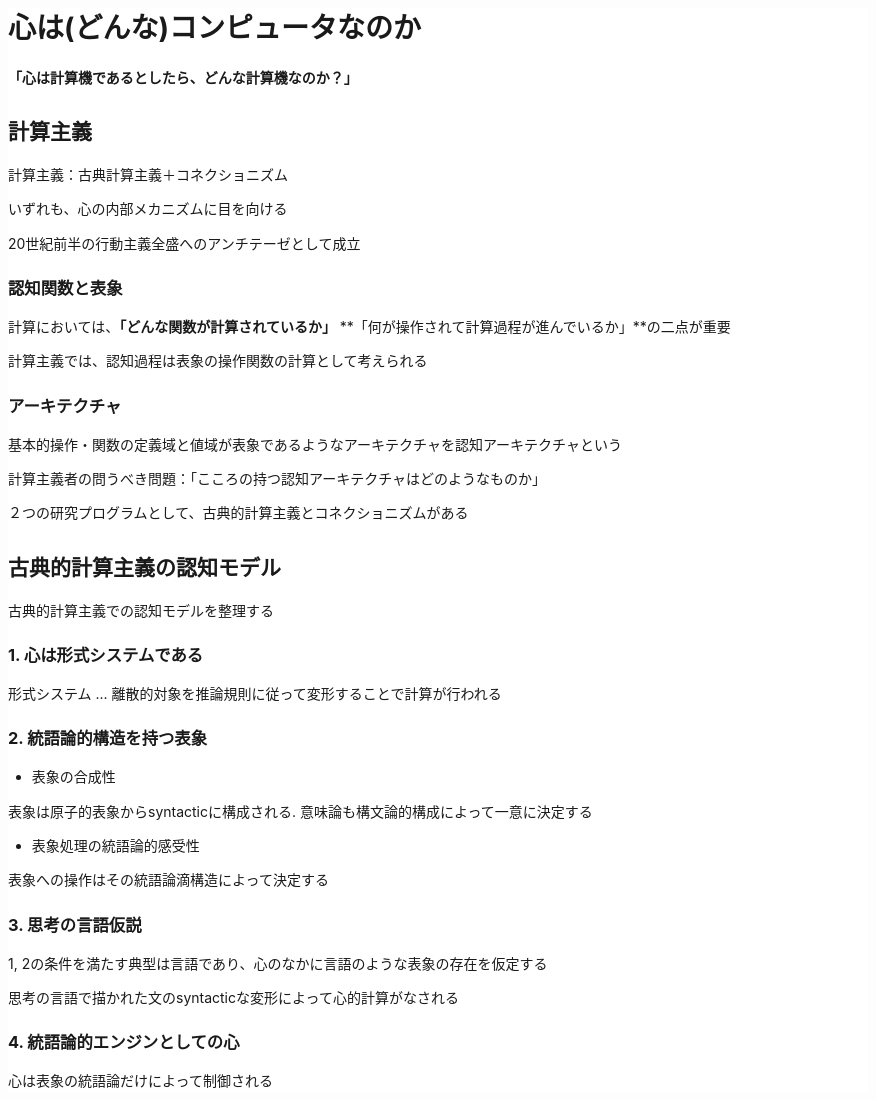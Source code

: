 # 心は(どんな)コンピュータなのか

**「心は計算機であるとしたら、どんな計算機なのか？」**

## 計算主義

計算主義：古典計算主義＋コネクショニズム

いずれも、心の内部メカニズムに目を向ける

20世紀前半の行動主義全盛へのアンチテーゼとして成立

### 認知関数と表象

計算においては、**「どんな関数が計算されているか」** **「何が操作されて計算過程が進んでいるか」**の二点が重要

計算主義では、認知過程は表象の操作関数の計算として考えられる

### アーキテクチャ

基本的操作・関数の定義域と値域が表象であるようなアーキテクチャを認知アーキテクチャという

計算主義者の問うべき問題：「こころの持つ認知アーキテクチャはどのようなものか」

２つの研究プログラムとして、古典的計算主義とコネクショニズムがある

## 古典的計算主義の認知モデル

古典的計算主義での認知モデルを整理する

### 1. 心は形式システムである

形式システム
... 離散的対象を推論規則に従って変形することで計算が行われる

### 2. 統語論的構造を持つ表象

* 表象の合成性

表象は原子的表象からsyntacticに構成される. 意味論も構文論的構成によって一意に決定する

* 表象処理の統語論的感受性

表象への操作はその統語論滴構造によって決定する

### 3. 思考の言語仮説

1, 2の条件を満たす典型は言語であり、心のなかに言語のような表象の存在を仮定する

思考の言語で描かれた文のsyntacticな変形によって心的計算がなされる

### 4. 統語論的エンジンとしての心

心は表象の統語論だけによって制御される

